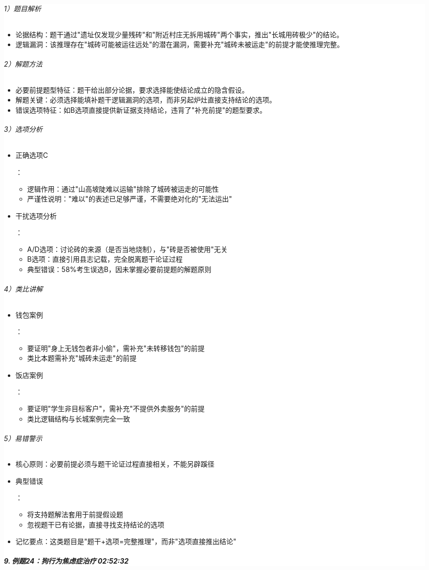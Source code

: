 ###### 1）题目解析

- 论据结构：题干通过"遗址仅发现少量残砖"和"附近村庄无拆用城砖"两个事实，推出"长城用砖极少"的结论。
- 逻辑漏洞：该推理存在"城砖可能被运往远处"的潜在漏洞，需要补充"城砖未被运走"的前提才能使推理完整。

###### 2）解题方法

- 必要前提题型特征：题干给出部分论据，要求选择能使结论成立的隐含假设。
- 解题关键：必须选择能填补题干逻辑漏洞的选项，而非另起炉灶直接支持结论的选项。
- 错误选项特征：如B选项直接提供新证据支持结论，违背了"补充前提"的题型要求。

###### 3）选项分析

- 正确选项C

  ：

  - 逻辑作用：通过"山高坡陡难以运输"排除了城砖被运走的可能性
  - 严谨性说明："难以"的表述已足够严谨，不需要绝对化的"无法运出"

- 干扰选项分析

  ：

  - A/D选项：讨论砖的来源（是否当地烧制），与"砖是否被使用"无关
  - B选项：直接引用县志记载，完全脱离题干论证过程
  - 典型错误：58%考生误选B，因未掌握必要前提题的解题原则

###### 4）类比讲解

- 钱包案例

  ：

  - 要证明"身上无钱包者非小偷"，需补充"未转移钱包"的前提
  - 类比本题需补充"城砖未运走"的前提

- 饭店案例

  ：

  - 要证明"学生非目标客户"，需补充"不提供外卖服务"的前提
  - 类比逻辑结构与长城案例完全一致

###### 5）易错警示

- 核心原则：必要前提必须与题干论证过程直接相关，不能另辟蹊径

- 典型错误

  ：

  - 将支持题解法套用于前提假设题
  - 忽视题干已有论据，直接寻找支持结论的选项

- 记忆要点：这类题目是"题干+选项=完整推理"，而非"选项直接推出结论"

##### 9. 例题24：狗行为焦虑症治疗 ﻿02:52:32﻿
